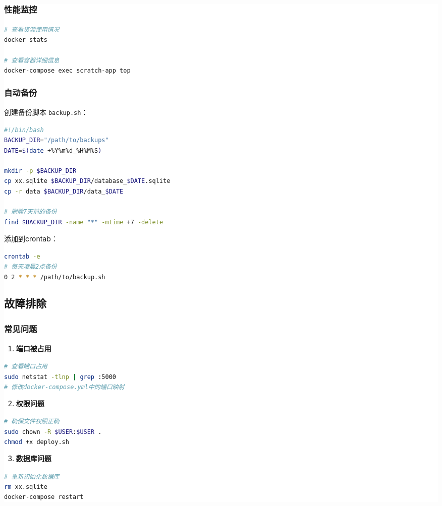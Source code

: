 ### 性能监控

```bash
# 查看资源使用情况
docker stats

# 查看容器详细信息
docker-compose exec scratch-app top
```

### 自动备份

创建备份脚本 `backup.sh`：

```bash
#!/bin/bash
BACKUP_DIR="/path/to/backups"
DATE=$(date +%Y%m%d_%H%M%S)

mkdir -p $BACKUP_DIR
cp xx.sqlite $BACKUP_DIR/database_$DATE.sqlite
cp -r data $BACKUP_DIR/data_$DATE

# 删除7天前的备份
find $BACKUP_DIR -name "*" -mtime +7 -delete
```

添加到crontab：
```bash
crontab -e
# 每天凌晨2点备份
0 2 * * * /path/to/backup.sh
```

## 故障排除

### 常见问题

1. **端口被占用**
```bash
# 查看端口占用
sudo netstat -tlnp | grep :5000
# 修改docker-compose.yml中的端口映射
```

2. **权限问题**
```bash
# 确保文件权限正确
sudo chown -R $USER:$USER .
chmod +x deploy.sh
```

3. **数据库问题**
```bash
# 重新初始化数据库
rm xx.sqlite
docker-compose restart
```
